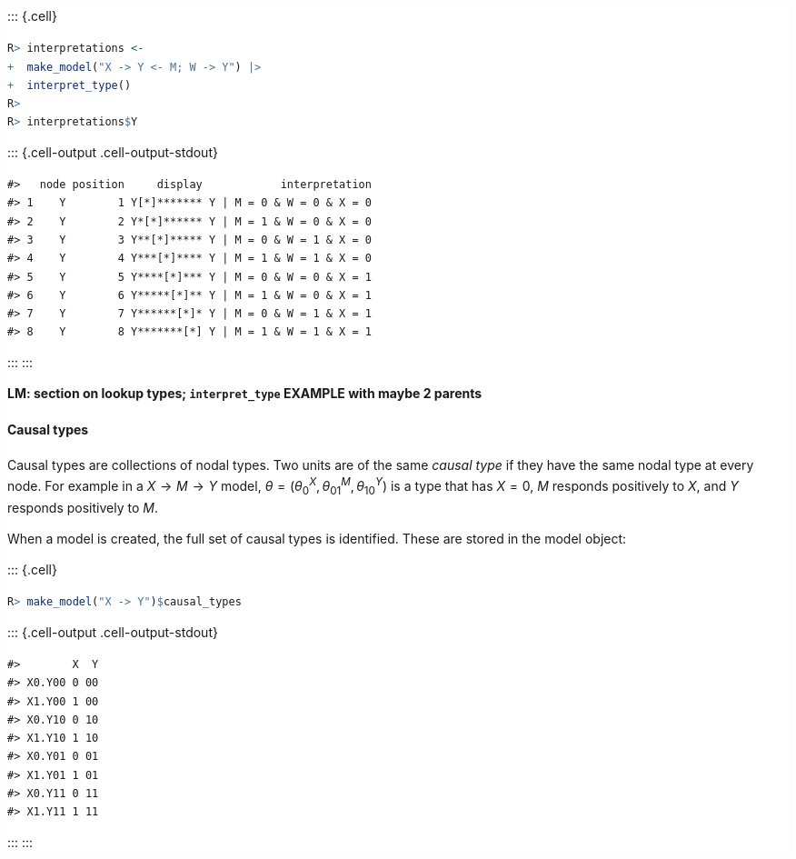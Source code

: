 ::: {.cell}

```{.r .cell-code}
R> interpretations <- 
+  make_model("X -> Y <- M; W -> Y") |> 
+  interpret_type()
R> 
R> interpretations$Y
```

::: {.cell-output .cell-output-stdout}
```
#>   node position     display            interpretation
#> 1    Y        1 Y[*]******* Y | M = 0 & W = 0 & X = 0
#> 2    Y        2 Y*[*]****** Y | M = 1 & W = 0 & X = 0
#> 3    Y        3 Y**[*]***** Y | M = 0 & W = 1 & X = 0
#> 4    Y        4 Y***[*]**** Y | M = 1 & W = 1 & X = 0
#> 5    Y        5 Y****[*]*** Y | M = 0 & W = 0 & X = 1
#> 6    Y        6 Y*****[*]** Y | M = 1 & W = 0 & X = 1
#> 7    Y        7 Y******[*]* Y | M = 0 & W = 1 & X = 1
#> 8    Y        8 Y*******[*] Y | M = 1 & W = 1 & X = 1
```
:::
:::


**LM: section on lookup types; `interpret_type` EXAMPLE with maybe 2 parents**

#### Causal types

Causal types are collections of nodal types. Two units are of the same *causal type* if they have the same nodal type at every node. For example in a $X \rightarrow M \rightarrow Y$ model, $\theta = (\theta^X_0, \theta^M_{01}, \theta^Y_{10})$ is a type that has $X=0$, $M$ responds positively to $X$, and $Y$ responds positively to $M$.

When a model is created, the full set of causal types is identified. These are stored in the model object:


::: {.cell}

```{.r .cell-code}
R> make_model("X -> Y")$causal_types
```

::: {.cell-output .cell-output-stdout}
```
#>        X  Y
#> X0.Y00 0 00
#> X1.Y00 1 00
#> X0.Y10 0 10
#> X1.Y10 1 10
#> X0.Y01 0 01
#> X1.Y01 1 01
#> X0.Y11 0 11
#> X1.Y11 1 11
```
:::
:::


[^1]: `CausalQueries` can be used also to analyse non binary data though with a cost of greatly increased complexity. See section 9.4.1 of @ii2023 for an approach that codes non binary data as a profile of outcomes on multiple binary nodes.
[^2]: See (Using BibTeX)\[#sec-bibtex\] for more details.
[^3]: See `?set_priors` and `?make_priors` for many more examples.